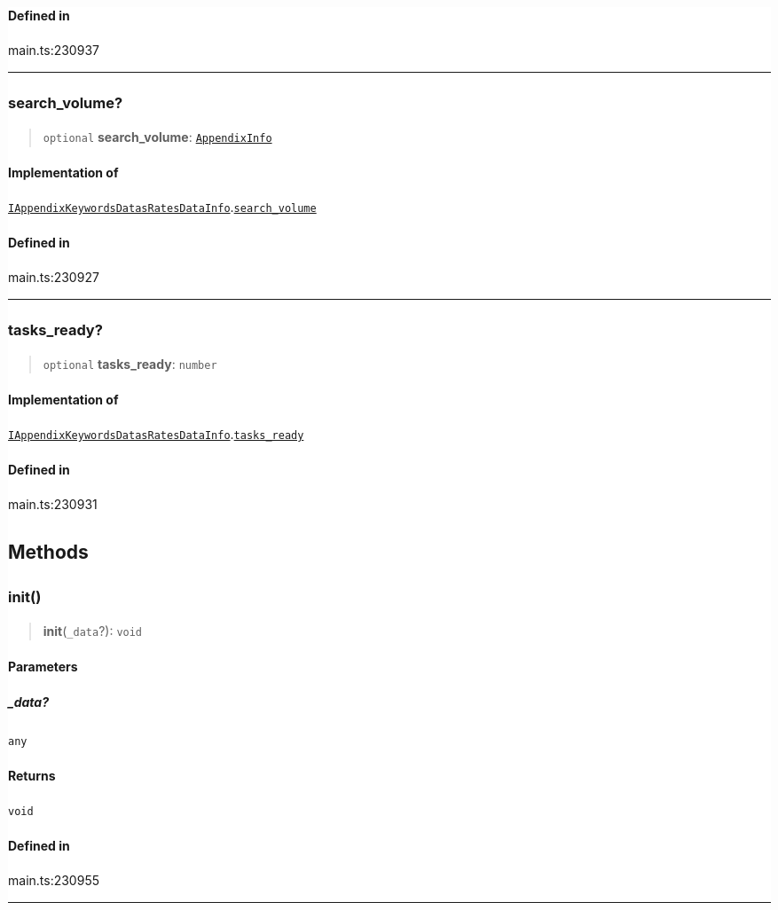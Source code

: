 #### Defined in

main.ts:230937

***

### search\_volume?

> `optional` **search\_volume**: [`AppendixInfo`](AppendixInfo.md)

#### Implementation of

[`IAppendixKeywordsDatasRatesDataInfo`](../interfaces/IAppendixKeywordsDatasRatesDataInfo.md).[`search_volume`](../interfaces/IAppendixKeywordsDatasRatesDataInfo.md#search_volume)

#### Defined in

main.ts:230927

***

### tasks\_ready?

> `optional` **tasks\_ready**: `number`

#### Implementation of

[`IAppendixKeywordsDatasRatesDataInfo`](../interfaces/IAppendixKeywordsDatasRatesDataInfo.md).[`tasks_ready`](../interfaces/IAppendixKeywordsDatasRatesDataInfo.md#tasks_ready)

#### Defined in

main.ts:230931

## Methods

### init()

> **init**(`_data`?): `void`

#### Parameters

##### \_data?

`any`

#### Returns

`void`

#### Defined in

main.ts:230955

***
